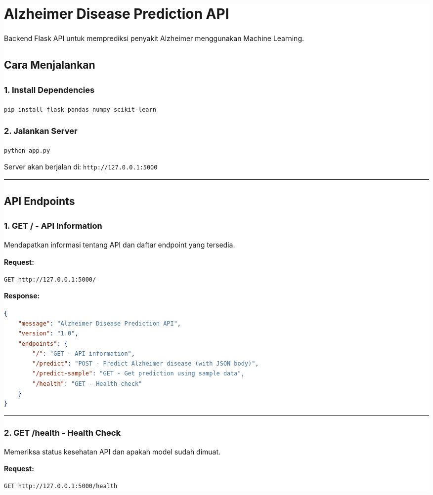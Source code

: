 # Alzheimer Disease Prediction API

Backend Flask API untuk memprediksi penyakit Alzheimer menggunakan Machine Learning.

## Cara Menjalankan

### 1. Install Dependencies
```bash
pip install flask pandas numpy scikit-learn
```

### 2. Jalankan Server
```bash
python app.py
```

Server akan berjalan di: `http://127.0.0.1:5000`

---

## API Endpoints

### 1. **GET /** - API Information
Mendapatkan informasi tentang API dan daftar endpoint yang tersedia.

**Request:**
```
GET http://127.0.0.1:5000/
```

**Response:**
```json
{
    "message": "Alzheimer Disease Prediction API",
    "version": "1.0",
    "endpoints": {
        "/": "GET - API information",
        "/predict": "POST - Predict Alzheimer disease (with JSON body)",
        "/predict-sample": "GET - Get prediction using sample data",
        "/health": "GET - Health check"
    }
}
```

---

### 2. **GET /health** - Health Check
Memeriksa status kesehatan API dan apakah model sudah dimuat.

**Request:**
```
GET http://127.0.0.1:5000/health
```
